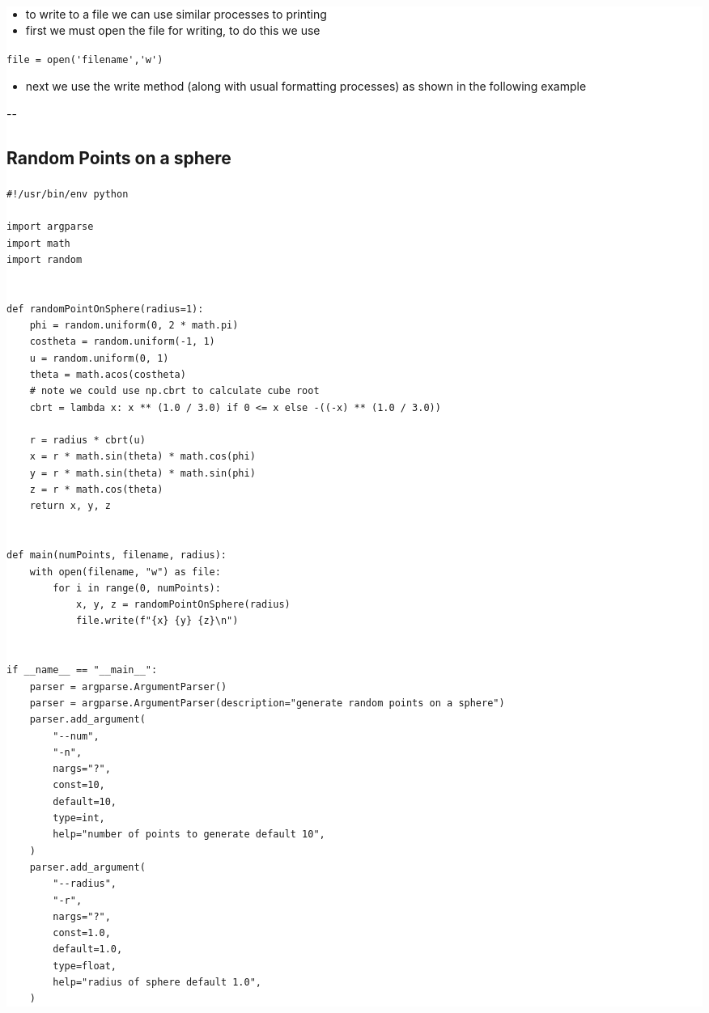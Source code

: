 - to write to a file we can use similar processes to printing
- first we must open the file for writing, to do this we use

```
file = open('filename','w')
```

- next we use the write method (along with usual formatting processes) as shown in the following example

--

## Random Points on a sphere

```
#!/usr/bin/env python

import argparse
import math
import random


def randomPointOnSphere(radius=1):
    phi = random.uniform(0, 2 * math.pi)
    costheta = random.uniform(-1, 1)
    u = random.uniform(0, 1)
    theta = math.acos(costheta)
    # note we could use np.cbrt to calculate cube root
    cbrt = lambda x: x ** (1.0 / 3.0) if 0 <= x else -((-x) ** (1.0 / 3.0))

    r = radius * cbrt(u)
    x = r * math.sin(theta) * math.cos(phi)
    y = r * math.sin(theta) * math.sin(phi)
    z = r * math.cos(theta)
    return x, y, z


def main(numPoints, filename, radius):
    with open(filename, "w") as file:
        for i in range(0, numPoints):
            x, y, z = randomPointOnSphere(radius)
            file.write(f"{x} {y} {z}\n")


if __name__ == "__main__":
    parser = argparse.ArgumentParser()
    parser = argparse.ArgumentParser(description="generate random points on a sphere")
    parser.add_argument(
        "--num",
        "-n",
        nargs="?",
        const=10,
        default=10,
        type=int,
        help="number of points to generate default 10",
    )
    parser.add_argument(
        "--radius",
        "-r",
        nargs="?",
        const=1.0,
        default=1.0,
        type=float,
        help="radius of sphere default 1.0",
    )
```